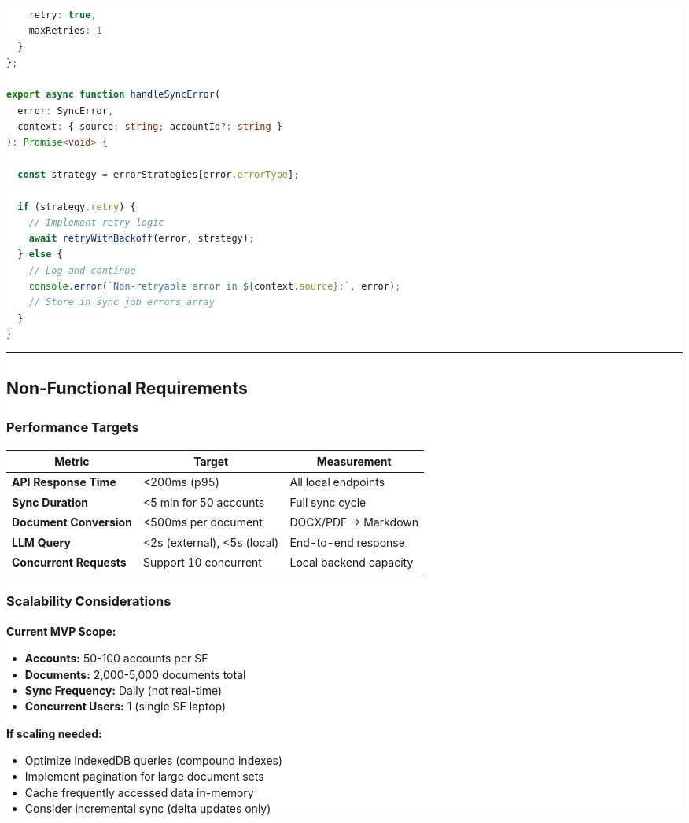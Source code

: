 ```typescript
    retry: true,
    maxRetries: 1
  }
};

export async function handleSyncError(
  error: SyncError,
  context: { source: string; accountId?: string }
): Promise<void> {
  
  const strategy = errorStrategies[error.errorType];
  
  if (strategy.retry) {
    // Implement retry logic
    await retryWithBackoff(error, strategy);
  } else {
    // Log and continue
    console.error(`Non-retryable error in ${context.source}:`, error);
    // Store in sync job errors array
  }
}
```

---

## Non-Functional Requirements

### Performance Targets

| Metric | Target | Measurement |
|--------|--------|-------------|
| **API Response Time** | <200ms (p95) | All local endpoints |
| **Sync Duration** | <5 min for 50 accounts | Full sync cycle |
| **Document Conversion** | <500ms per document | DOCX/PDF → Markdown |
| **LLM Query** | <2s (external), <5s (local) | End-to-end response |
| **Concurrent Requests** | Support 10 concurrent | Local backend capacity |

### Scalability Considerations

**Current MVP Scope:**
- **Accounts:** 50-100 accounts per SE
- **Documents:** 2,000-5,000 documents total
- **Sync Frequency:** Daily (not real-time)
- **Concurrent Users:** 1 (single SE laptop)

**If scaling needed:**
- Optimize IndexedDB queries (compound indexes)
- Implement pagination for large document sets
- Cache frequently accessed data in-memory
- Consider incremental sync (delta updates only)
